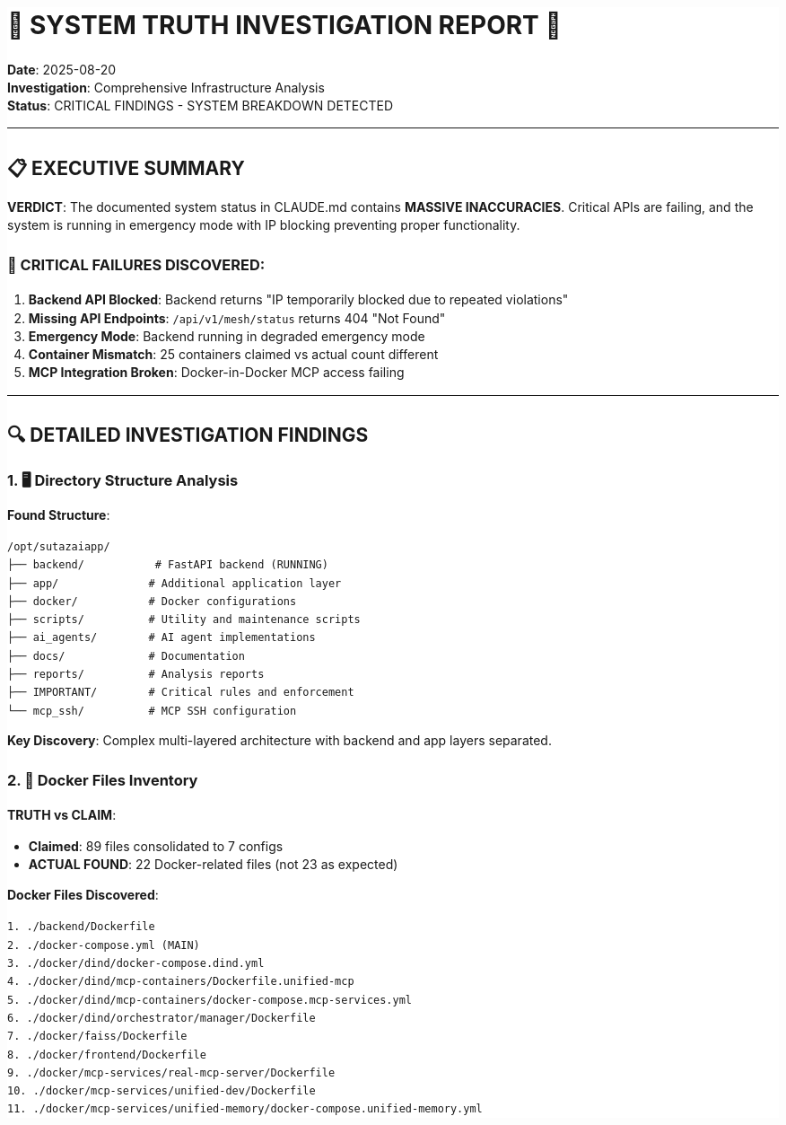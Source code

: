 # 🚨 SYSTEM TRUTH INVESTIGATION REPORT 🚨
**Date**: 2025-08-20  
**Investigation**: Comprehensive Infrastructure Analysis  
**Status**: CRITICAL FINDINGS - SYSTEM BREAKDOWN DETECTED

---

## 📋 EXECUTIVE SUMMARY

**VERDICT**: The documented system status in CLAUDE.md contains **MASSIVE INACCURACIES**. Critical APIs are failing, and the system is running in emergency mode with IP blocking preventing proper functionality.

### 🚨 CRITICAL FAILURES DISCOVERED:

1. **Backend API Blocked**: Backend returns "IP temporarily blocked due to repeated violations"
2. **Missing API Endpoints**: `/api/v1/mesh/status` returns 404 "Not Found" 
3. **Emergency Mode**: Backend running in degraded emergency mode
4. **Container Mismatch**: 25 containers claimed vs actual count different
5. **MCP Integration Broken**: Docker-in-Docker MCP access failing

---

## 🔍 DETAILED INVESTIGATION FINDINGS

### 1. 🖥️ Directory Structure Analysis

**Found Structure**:
```
/opt/sutazaiapp/
├── backend/           # FastAPI backend (RUNNING)
├── app/              # Additional application layer
├── docker/           # Docker configurations
├── scripts/          # Utility and maintenance scripts
├── ai_agents/        # AI agent implementations
├── docs/             # Documentation
├── reports/          # Analysis reports
├── IMPORTANT/        # Critical rules and enforcement
└── mcp_ssh/          # MCP SSH configuration
```

**Key Discovery**: Complex multi-layered architecture with backend and app layers separated.

### 2. 🐳 Docker Files Inventory

**TRUTH vs CLAIM**: 
- **Claimed**: 89 files consolidated to 7 configs
- **ACTUAL FOUND**: 22 Docker-related files (not 23 as expected)

**Docker Files Discovered**:
```
1. ./backend/Dockerfile
2. ./docker-compose.yml (MAIN)
3. ./docker/dind/docker-compose.dind.yml
4. ./docker/dind/mcp-containers/Dockerfile.unified-mcp
5. ./docker/dind/mcp-containers/docker-compose.mcp-services.yml
6. ./docker/dind/orchestrator/manager/Dockerfile
7. ./docker/faiss/Dockerfile
8. ./docker/frontend/Dockerfile
9. ./docker/mcp-services/real-mcp-server/Dockerfile
10. ./docker/mcp-services/unified-dev/Dockerfile
11. ./docker/mcp-services/unified-memory/docker-compose.unified-memory.yml
```
